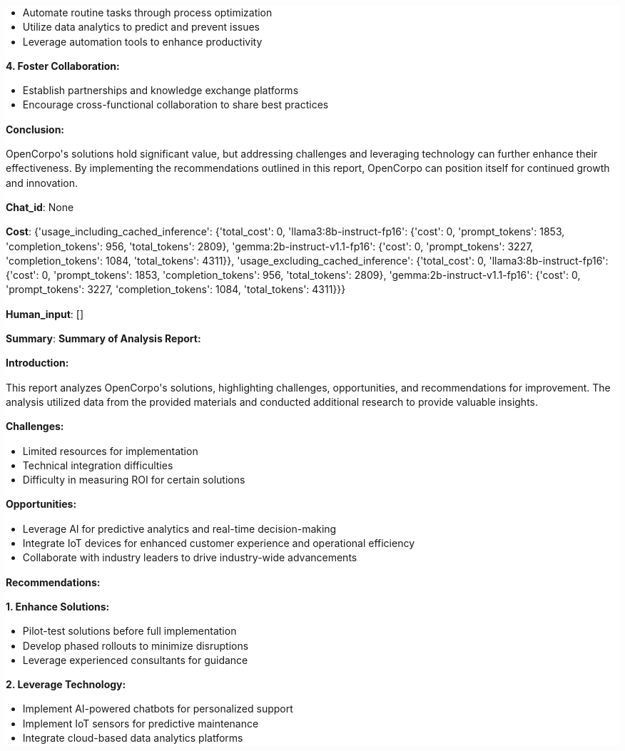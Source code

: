 - Automate routine tasks through process optimization
- Utilize data analytics to predict and prevent issues
- Leverage automation tools to enhance productivity

**4. Foster Collaboration:**

- Establish partnerships and knowledge exchange platforms
- Encourage cross-functional collaboration to share best practices

**Conclusion:**

OpenCorpo's solutions hold significant value, but addressing challenges and leveraging technology can further enhance their effectiveness. By implementing the recommendations outlined in this report, OpenCorpo can position itself for continued growth and innovation.

**Chat_id**: None

**Cost**: {'usage_including_cached_inference': {'total_cost': 0, 'llama3:8b-instruct-fp16': {'cost': 0, 'prompt_tokens': 1853, 'completion_tokens': 956, 'total_tokens': 2809}, 'gemma:2b-instruct-v1.1-fp16': {'cost': 0, 'prompt_tokens': 3227, 'completion_tokens': 1084, 'total_tokens': 4311}}, 'usage_excluding_cached_inference': {'total_cost': 0, 'llama3:8b-instruct-fp16': {'cost': 0, 'prompt_tokens': 1853, 'completion_tokens': 956, 'total_tokens': 2809}, 'gemma:2b-instruct-v1.1-fp16': {'cost': 0, 'prompt_tokens': 3227, 'completion_tokens': 1084, 'total_tokens': 4311}}}

**Human_input**: []

**Summary**: **Summary of Analysis Report:**

**Introduction:**

This report analyzes OpenCorpo's solutions, highlighting challenges, opportunities, and recommendations for improvement. The analysis utilized data from the provided materials and conducted additional research to provide valuable insights.

**Challenges:**

- Limited resources for implementation
- Technical integration difficulties
- Difficulty in measuring ROI for certain solutions

**Opportunities:**

- Leverage AI for predictive analytics and real-time decision-making
- Integrate IoT devices for enhanced customer experience and operational efficiency
- Collaborate with industry leaders to drive industry-wide advancements

**Recommendations:**

**1. Enhance Solutions:**

- Pilot-test solutions before full implementation
- Develop phased rollouts to minimize disruptions
- Leverage experienced consultants for guidance

**2. Leverage Technology:**

- Implement AI-powered chatbots for personalized support
- Implement IoT sensors for predictive maintenance
- Integrate cloud-based data analytics platforms
